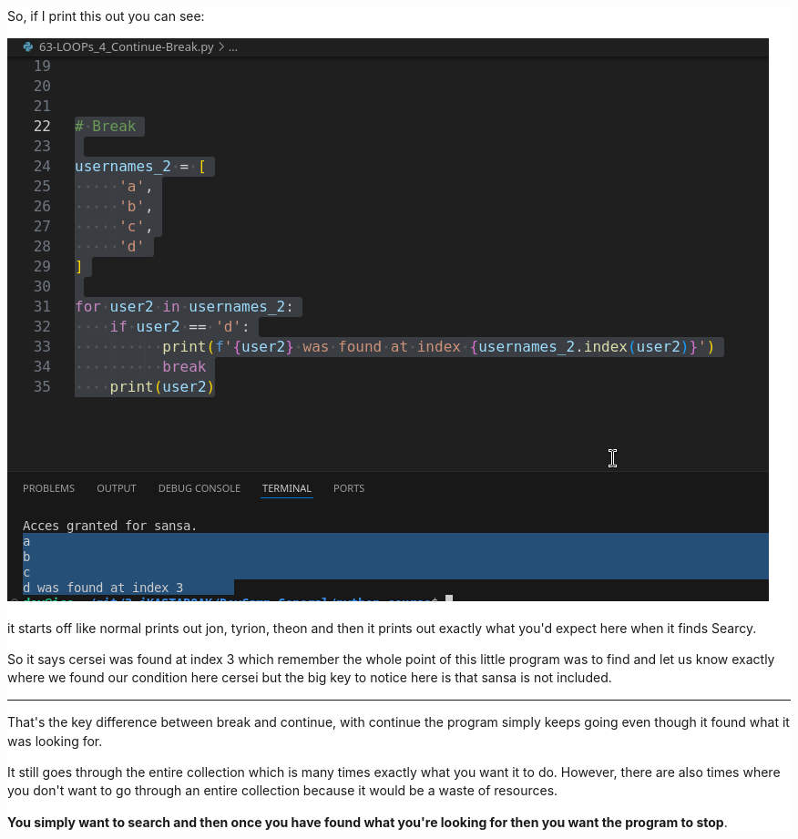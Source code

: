 So, if I print this out you can see:

![large](./03-085_IMG3.png)

it starts off like normal prints out jon, tyrion, theon and then it prints out exactly what you'd expect here when it finds Searcy.   

So it says cersei was found at index 3 which remember the whole point of this 
little program was to find and let us know exactly where we found our 
condition here cersei but the big key to notice here is that sansa is 
not included.

***

That's the key difference between break and continue, with continue the program simply keeps going even though it found what it was looking for.   

It still goes through the entire collection which is many times exactly what you want it to do. However, there are also times where you don't want to go through an entire collection because it would be a waste of resources.  

 **You simply want to search and then once you have found what you're looking for then you want the program to stop**.   
